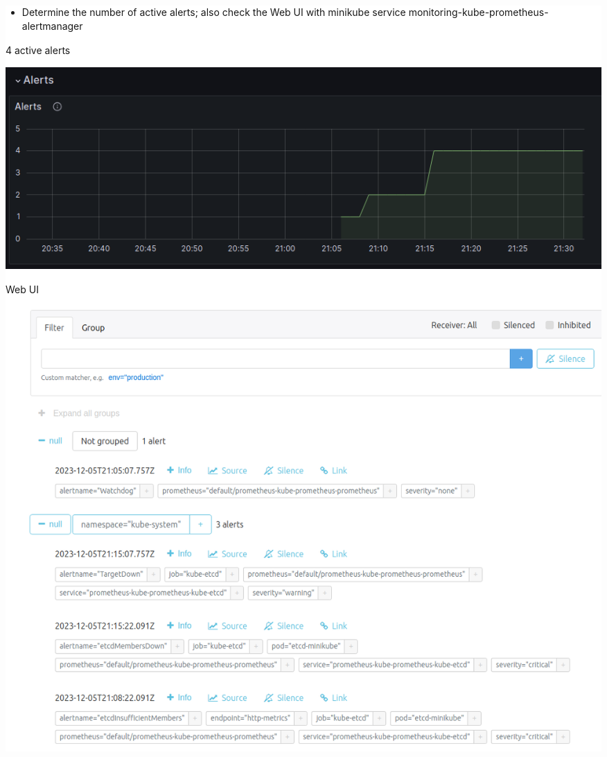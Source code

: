 * Determine the number of active alerts; also check the Web UI with minikube service monitoring-kube-prometheus-alertmanager

4 active alerts

![alt_text](./images/alerts.png)

Web UI

![alt_text](./images/alerts_web.png)
